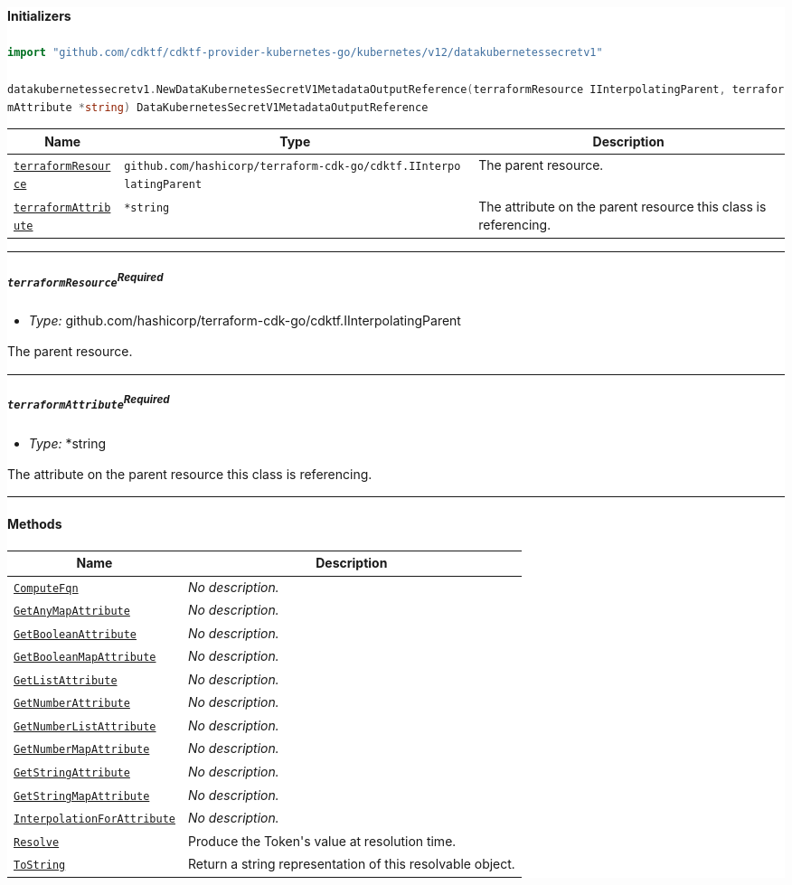 #### Initializers <a name="Initializers" id="@cdktf/provider-kubernetes.dataKubernetesSecretV1.DataKubernetesSecretV1MetadataOutputReference.Initializer"></a>

```go
import "github.com/cdktf/cdktf-provider-kubernetes-go/kubernetes/v12/datakubernetessecretv1"

datakubernetessecretv1.NewDataKubernetesSecretV1MetadataOutputReference(terraformResource IInterpolatingParent, terraformAttribute *string) DataKubernetesSecretV1MetadataOutputReference
```

| **Name** | **Type** | **Description** |
| --- | --- | --- |
| <code><a href="#@cdktf/provider-kubernetes.dataKubernetesSecretV1.DataKubernetesSecretV1MetadataOutputReference.Initializer.parameter.terraformResource">terraformResource</a></code> | <code>github.com/hashicorp/terraform-cdk-go/cdktf.IInterpolatingParent</code> | The parent resource. |
| <code><a href="#@cdktf/provider-kubernetes.dataKubernetesSecretV1.DataKubernetesSecretV1MetadataOutputReference.Initializer.parameter.terraformAttribute">terraformAttribute</a></code> | <code>*string</code> | The attribute on the parent resource this class is referencing. |

---

##### `terraformResource`<sup>Required</sup> <a name="terraformResource" id="@cdktf/provider-kubernetes.dataKubernetesSecretV1.DataKubernetesSecretV1MetadataOutputReference.Initializer.parameter.terraformResource"></a>

- *Type:* github.com/hashicorp/terraform-cdk-go/cdktf.IInterpolatingParent

The parent resource.

---

##### `terraformAttribute`<sup>Required</sup> <a name="terraformAttribute" id="@cdktf/provider-kubernetes.dataKubernetesSecretV1.DataKubernetesSecretV1MetadataOutputReference.Initializer.parameter.terraformAttribute"></a>

- *Type:* *string

The attribute on the parent resource this class is referencing.

---

#### Methods <a name="Methods" id="Methods"></a>

| **Name** | **Description** |
| --- | --- |
| <code><a href="#@cdktf/provider-kubernetes.dataKubernetesSecretV1.DataKubernetesSecretV1MetadataOutputReference.computeFqn">ComputeFqn</a></code> | *No description.* |
| <code><a href="#@cdktf/provider-kubernetes.dataKubernetesSecretV1.DataKubernetesSecretV1MetadataOutputReference.getAnyMapAttribute">GetAnyMapAttribute</a></code> | *No description.* |
| <code><a href="#@cdktf/provider-kubernetes.dataKubernetesSecretV1.DataKubernetesSecretV1MetadataOutputReference.getBooleanAttribute">GetBooleanAttribute</a></code> | *No description.* |
| <code><a href="#@cdktf/provider-kubernetes.dataKubernetesSecretV1.DataKubernetesSecretV1MetadataOutputReference.getBooleanMapAttribute">GetBooleanMapAttribute</a></code> | *No description.* |
| <code><a href="#@cdktf/provider-kubernetes.dataKubernetesSecretV1.DataKubernetesSecretV1MetadataOutputReference.getListAttribute">GetListAttribute</a></code> | *No description.* |
| <code><a href="#@cdktf/provider-kubernetes.dataKubernetesSecretV1.DataKubernetesSecretV1MetadataOutputReference.getNumberAttribute">GetNumberAttribute</a></code> | *No description.* |
| <code><a href="#@cdktf/provider-kubernetes.dataKubernetesSecretV1.DataKubernetesSecretV1MetadataOutputReference.getNumberListAttribute">GetNumberListAttribute</a></code> | *No description.* |
| <code><a href="#@cdktf/provider-kubernetes.dataKubernetesSecretV1.DataKubernetesSecretV1MetadataOutputReference.getNumberMapAttribute">GetNumberMapAttribute</a></code> | *No description.* |
| <code><a href="#@cdktf/provider-kubernetes.dataKubernetesSecretV1.DataKubernetesSecretV1MetadataOutputReference.getStringAttribute">GetStringAttribute</a></code> | *No description.* |
| <code><a href="#@cdktf/provider-kubernetes.dataKubernetesSecretV1.DataKubernetesSecretV1MetadataOutputReference.getStringMapAttribute">GetStringMapAttribute</a></code> | *No description.* |
| <code><a href="#@cdktf/provider-kubernetes.dataKubernetesSecretV1.DataKubernetesSecretV1MetadataOutputReference.interpolationForAttribute">InterpolationForAttribute</a></code> | *No description.* |
| <code><a href="#@cdktf/provider-kubernetes.dataKubernetesSecretV1.DataKubernetesSecretV1MetadataOutputReference.resolve">Resolve</a></code> | Produce the Token's value at resolution time. |
| <code><a href="#@cdktf/provider-kubernetes.dataKubernetesSecretV1.DataKubernetesSecretV1MetadataOutputReference.toString">ToString</a></code> | Return a string representation of this resolvable object. |